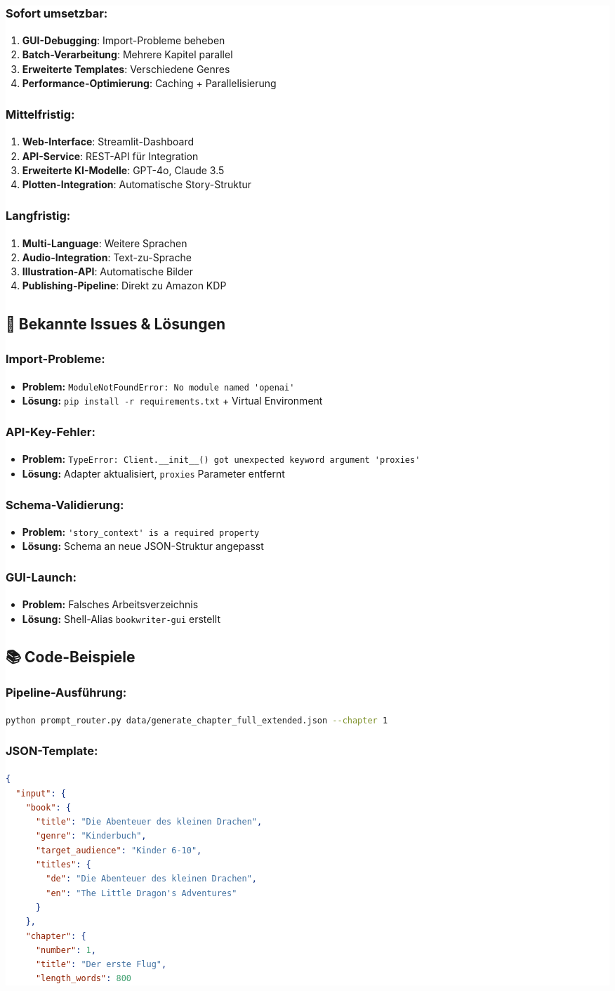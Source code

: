 ### **Sofort umsetzbar:**
1. **GUI-Debugging**: Import-Probleme beheben
2. **Batch-Verarbeitung**: Mehrere Kapitel parallel
3. **Erweiterte Templates**: Verschiedene Genres
4. **Performance-Optimierung**: Caching + Parallelisierung

### **Mittelfristig:**
1. **Web-Interface**: Streamlit-Dashboard
2. **API-Service**: REST-API für Integration
3. **Erweiterte KI-Modelle**: GPT-4o, Claude 3.5
4. **Plotten-Integration**: Automatische Story-Struktur

### **Langfristig:**
1. **Multi-Language**: Weitere Sprachen
2. **Audio-Integration**: Text-zu-Sprache
3. **Illustration-API**: Automatische Bilder
4. **Publishing-Pipeline**: Direkt zu Amazon KDP

## 🐛 **Bekannte Issues & Lösungen**

### **Import-Probleme:**
- **Problem:** `ModuleNotFoundError: No module named 'openai'`
- **Lösung:** `pip install -r requirements.txt` + Virtual Environment

### **API-Key-Fehler:**
- **Problem:** `TypeError: Client.__init__() got unexpected keyword argument 'proxies'`
- **Lösung:** Adapter aktualisiert, `proxies` Parameter entfernt

### **Schema-Validierung:**
- **Problem:** `'story_context' is a required property`
- **Lösung:** Schema an neue JSON-Struktur angepasst

### **GUI-Launch:**
- **Problem:** Falsches Arbeitsverzeichnis
- **Lösung:** Shell-Alias `bookwriter-gui` erstellt

## 📚 **Code-Beispiele**

### **Pipeline-Ausführung:**
```bash
python prompt_router.py data/generate_chapter_full_extended.json --chapter 1
```

### **JSON-Template:**
```json
{
  "input": {
    "book": {
      "title": "Die Abenteuer des kleinen Drachen",
      "genre": "Kinderbuch",
      "target_audience": "Kinder 6-10",
      "titles": {
        "de": "Die Abenteuer des kleinen Drachen",
        "en": "The Little Dragon's Adventures"
      }
    },
    "chapter": {
      "number": 1,
      "title": "Der erste Flug",
      "length_words": 800
```